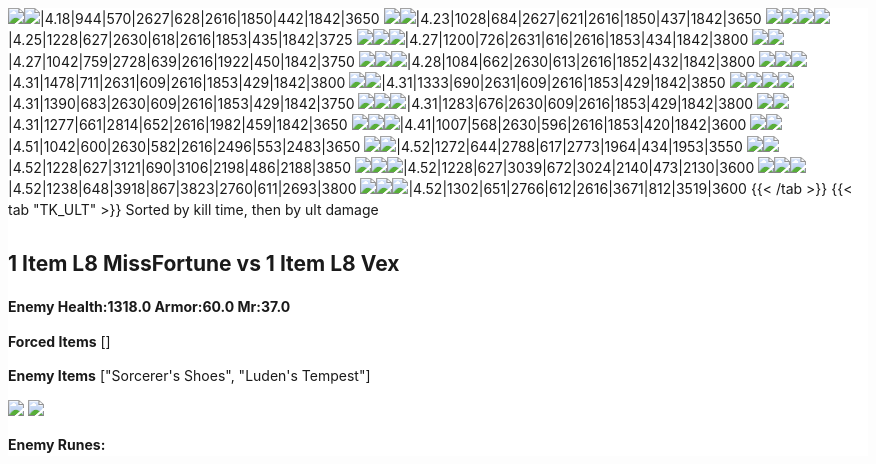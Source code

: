 ![](/item/3115.png)![](/item/1055.png)|4.18|944|570|2627|628|2616|1850|442|1842|3650
![](/item/3124.png)![](/item/1055.png)|4.23|1028|684|2627|621|2616|1850|437|1842|3650
![](/item/3006.png)![](/item/1055.png)![](/item/1038.png)![](/item/1037.png)|4.25|1228|627|2630|618|2616|1853|435|1842|3725
![](/item/3087.png)![](/item/1055.png)![](/item/1036.png)|4.27|1200|726|2631|616|2616|1853|434|1842|3800
![](/item/3153.png)![](/item/1055.png)|4.27|1042|759|2728|639|2616|1922|450|1842|3750
![](/item/3094.png)![](/item/1055.png)![](/item/1036.png)|4.28|1084|662|2630|613|2616|1852|432|1842|3800
![](/item/6676.png)![](/item/1055.png)![](/item/1036.png)|4.31|1478|711|2631|609|2616|1853|429|1842|3800
![](/item/3031.png)![](/item/1055.png)|4.31|1333|690|2631|609|2616|1853|429|1842|3850
![](/item/6695.png)![](/item/1055.png)![](/item/1036.png)![](/item/1036.png)|4.31|1390|683|2630|609|2616|1853|429|1842|3750
![](/item/3033.png)![](/item/1055.png)![](/item/1036.png)|4.31|1283|676|2630|609|2616|1853|429|1842|3800
![](/item/3072.png)![](/item/1055.png)|4.31|1277|661|2814|652|2616|1982|459|1842|3650
![](/item/3046.png)![](/item/1055.png)![](/item/1036.png)|4.41|1007|568|2630|596|2616|1853|420|1842|3600
![](/item/3091.png)![](/item/1055.png)|4.51|1042|600|2630|582|2616|2496|553|2483|3650
![](/item/6692.png)![](/item/1055.png)|4.52|1272|644|2788|617|2773|1964|434|1953|3550
![](/item/3161.png)![](/item/1055.png)|4.52|1228|627|3121|690|3106|2198|486|2188|3850
![](/item/6609.png)![](/item/1055.png)![](/item/1036.png)|4.52|1228|627|3039|672|3024|2140|473|2130|3600
![](/item/6673.png)![](/item/1055.png)![](/item/1036.png)|4.52|1238|648|3918|867|3823|2760|611|2693|3800
![](/item/3156.png)![](/item/1055.png)![](/item/1036.png)|4.52|1302|651|2766|612|2616|3671|812|3519|3600
{{< /tab >}}
{{< tab "TK_ULT" >}}
Sorted by kill time, then by ult damage
## 1 Item L8 MissFortune vs 1 Item L8 Vex

**Enemy Health:1318.0 Armor:60.0 Mr:37.0**


**Forced Items** []








**Enemy Items** ["Sorcerer's Shoes", "Luden's Tempest"]





![](/item/3020.png)
![](/item/6655.png)



**Enemy Runes:**
